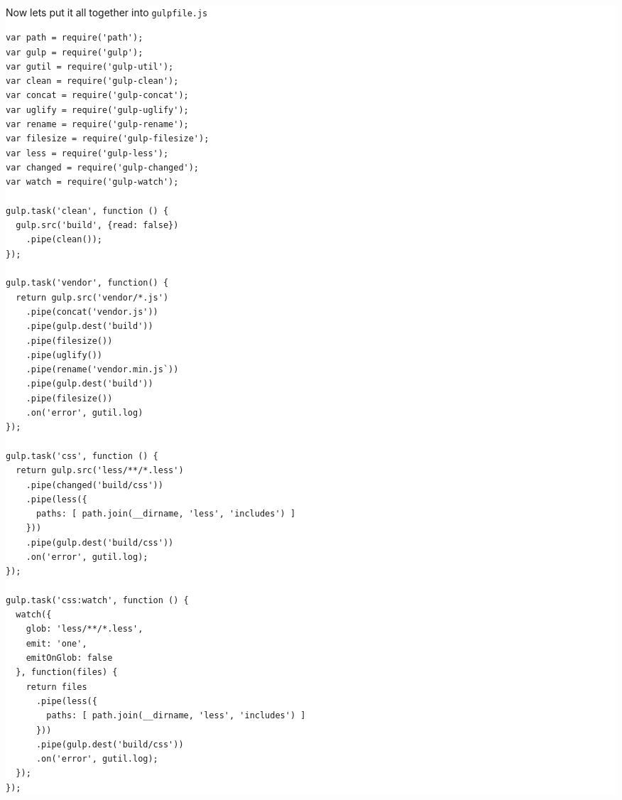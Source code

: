 Now lets put it all together into `gulpfile.js`

    var path = require('path');
    var gulp = require('gulp');
    var gutil = require('gulp-util');
    var clean = require('gulp-clean');
    var concat = require('gulp-concat');
    var uglify = require('gulp-uglify');
    var rename = require('gulp-rename');
    var filesize = require('gulp-filesize');
    var less = require('gulp-less');
    var changed = require('gulp-changed');
    var watch = require('gulp-watch');

    gulp.task('clean', function () {
      gulp.src('build', {read: false})
        .pipe(clean());
    });

    gulp.task('vendor', function() {
      return gulp.src('vendor/*.js')
        .pipe(concat('vendor.js'))
        .pipe(gulp.dest('build'))
        .pipe(filesize())
        .pipe(uglify())
        .pipe(rename('vendor.min.js`))
        .pipe(gulp.dest('build'))
        .pipe(filesize())
        .on('error', gutil.log)
    });

    gulp.task('css', function () {
      return gulp.src('less/**/*.less')
        .pipe(changed('build/css'))
        .pipe(less({
          paths: [ path.join(__dirname, 'less', 'includes') ]
        }))
        .pipe(gulp.dest('build/css'))
        .on('error', gutil.log);
    });

    gulp.task('css:watch', function () {
      watch({
        glob: 'less/**/*.less',
        emit: 'one',
        emitOnGlob: false
      }, function(files) {
        return files
          .pipe(less({
            paths: [ path.join(__dirname, 'less', 'includes') ]
          }))
          .pipe(gulp.dest('build/css'))
          .on('error', gutil.log);
      });
    });


[LESS]: http://lesscss.org/
[gulp.js]: http://gulpjs.com
[gulp-util]: https://github.com/gulpjs/gulp-util
[gulp-clean]: https://github.com/peter-vilja/gulp-clean
[gulp-concat]: https://github.com/wearefractal/gulp-concat
[gulp-uglify]: https://github.com/terinjokes/gulp-uglify
[gulp-rename]: https://github.com/hparra/gulp-rename
[gulp-filesize]: https://github.com/Metrime/gulp-filesize
[gulp-less]: https://github.com/plus3network/gulp-less
[gulp-changed]: https://github.com/sindresorhus/gulp-changed
[gulp-watch]: https://github.com/floatdrop/gulp-watch